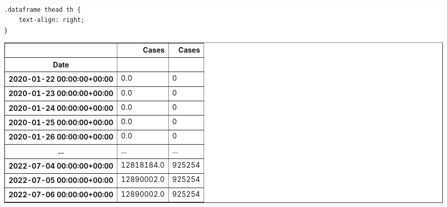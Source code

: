     .dataframe thead th {
        text-align: right;
    }
</style>
<table border="1" class="dataframe">
  <thead>
    <tr style="text-align: right;">
      <th></th>
      <th>Cases</th>
      <th>Cases</th>
    </tr>
    <tr>
      <th>Date</th>
      <th></th>
      <th></th>
    </tr>
  </thead>
  <tbody>
    <tr>
      <th>2020-01-22 00:00:00+00:00</th>
      <td>0.0</td>
      <td>0</td>
    </tr>
    <tr>
      <th>2020-01-23 00:00:00+00:00</th>
      <td>0.0</td>
      <td>0</td>
    </tr>
    <tr>
      <th>2020-01-24 00:00:00+00:00</th>
      <td>0.0</td>
      <td>0</td>
    </tr>
    <tr>
      <th>2020-01-25 00:00:00+00:00</th>
      <td>0.0</td>
      <td>0</td>
    </tr>
    <tr>
      <th>2020-01-26 00:00:00+00:00</th>
      <td>0.0</td>
      <td>0</td>
    </tr>
    <tr>
      <th>...</th>
      <td>...</td>
      <td>...</td>
    </tr>
    <tr>
      <th>2022-07-04 00:00:00+00:00</th>
      <td>12818184.0</td>
      <td>925254</td>
    </tr>
    <tr>
      <th>2022-07-05 00:00:00+00:00</th>
      <td>12890002.0</td>
      <td>925254</td>
    </tr>
    <tr>
      <th>2022-07-06 00:00:00+00:00</th>
      <td>12890002.0</td>
      <td>925254</td>
    </tr>
    <tr>